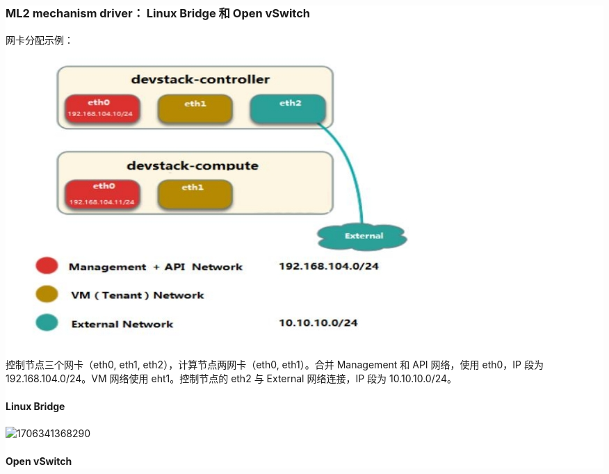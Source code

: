### ML2 mechanism driver： Linux Bridge 和 Open vSwitch

网卡分配示例：

![1706341311901](images/1706341311901.png)

控制节点三个网卡（eth0, eth1, eth2），计算节点两网卡（eth0, eth1）。合并 Management 和 API 网络，使用 eth0，IP 段为 192.168.104.0/24。VM 网络使用 eht1。控制节点的 eth2 与 External 网络连接，IP 段为 10.10.10.0/24。

#### Linux Bridge

![1706341368290](https://vscode-remote+ssh-002dremote-002b192-002e168-002e123-002e132.vscode-resource.vscode-cdn.net/data/app/gitrepo/docusaurus/docs/02.operation/09.openstack/images/1706341368290.png)

#### Open vSwitch
